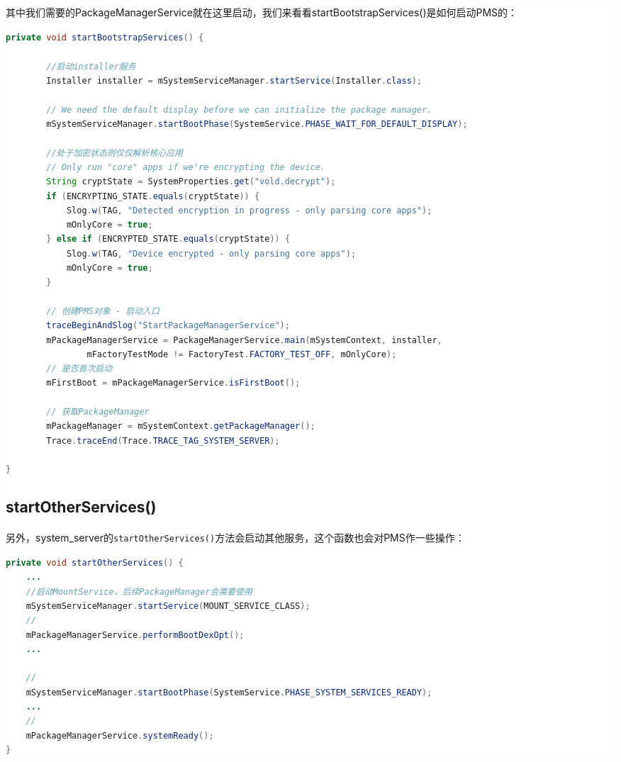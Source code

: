 其中我们需要的PackageManagerService就在这里启动，我们来看看startBootstrapServices()是如何启动PMS的：

```java
private void startBootstrapServices() {

        //启动installer服务
        Installer installer = mSystemServiceManager.startService(Installer.class);

        // We need the default display before we can initialize the package manager.
        mSystemServiceManager.startBootPhase(SystemService.PHASE_WAIT_FOR_DEFAULT_DISPLAY);
        
        //处于加密状态则仅仅解析核心应用
        // Only run "core" apps if we're encrypting the device.
        String cryptState = SystemProperties.get("vold.decrypt");
        if (ENCRYPTING_STATE.equals(cryptState)) {
            Slog.w(TAG, "Detected encryption in progress - only parsing core apps");
            mOnlyCore = true;
        } else if (ENCRYPTED_STATE.equals(cryptState)) {
            Slog.w(TAG, "Device encrypted - only parsing core apps");
            mOnlyCore = true;
        }

        // 创建PMS对象 - 启动入口
        traceBeginAndSlog("StartPackageManagerService");
        mPackageManagerService = PackageManagerService.main(mSystemContext, installer,
                mFactoryTestMode != FactoryTest.FACTORY_TEST_OFF, mOnlyCore);
        // 是否首次启动
        mFirstBoot = mPackageManagerService.isFirstBoot();
        
        // 获取PackageManager
        mPackageManager = mSystemContext.getPackageManager();
        Trace.traceEnd(Trace.TRACE_TAG_SYSTEM_SERVER);

}
```

## startOtherServices()

另外，system_server的`startOtherServices()`方法会启动其他服务，这个函数也会对PMS作一些操作：

```java
private void startOtherServices() {
    ...
    //启动MountService，后续PackageManager会需要使用
    mSystemServiceManager.startService(MOUNT_SERVICE_CLASS);
    //
    mPackageManagerService.performBootDexOpt();
    ...  

    //
    mSystemServiceManager.startBootPhase(SystemService.PHASE_SYSTEM_SERVICES_READY);
    ...
    //
    mPackageManagerService.systemReady();
}
```
